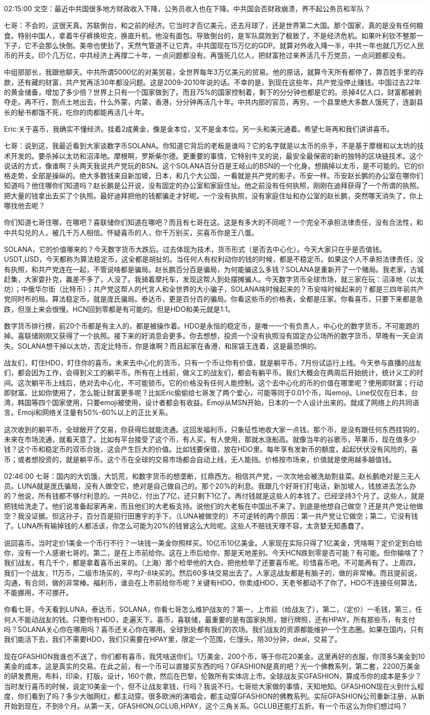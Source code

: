 02:15:00
文空：最近中共国很多地方财政收入下降，公务员收入也在下降。中共国会否财政崩溃，养不起公务员和军队？

七哥：不会的，这很天真。苏联倒台，和之前的经济。它当时才百亿美元，还去月球了，还是世界第二大国。那个国家，真的是没有任何粮食。特别中国人，拿着牛仔裤换坦克，换直升机，他没有面包。导致倒台的，是军队腐败到了极致了，不是经济危机。如果叶利钦不整那一下子，它不会那么快倒。美帝也使劲了，天然气管道不让它弄。中共国现在15万亿的GDP。就算对外收入降一半，中共一年也就几万亿人民币的开支。印个几万亿，中共经济上再撑二十年，一点问题都没有。再饿死几亿人，把财富抢过来养活几千万党员，一点问题都没有。

中组部部长，我跟他聊天。中共所谓5000亿的对美贸易，全世界每年3万亿美元的贸易。他的原话，就算今天所有都停了，靠百姓手里的存款，还有藏的财富，共产党再活30年都没问题。这是2009-2010年说的话。不幸的是，到现在这些年，共产党没停止赚钱。中国过去22年的黄金储备，增加了多少倍？世界上只有一个国家做到了。而且75%的国家控制着，剩下的分分钟也都是它的。杀掉4亿人口，财富都被剥夺走。再不行，割点土地出去，什么外蒙，内蒙，香港，分分钟再活几十年。中共内部的官员，再穷。一个县里绝大多数人饿死了，连副县长的秘书都饿不死，吃你的肉都能再活几十年。

Eric:关于喜币，我确实不懂经济。挂着2成黄金，像是金本位，又不是金本位。另一头和美元通着。希望七哥再和我们讲讲喜币。

七哥：说到这，我最近看到大家谈数字币SOLANA。你知道它背后的老板是谁吗？它的名字就是以太币的杀手，不是基于摩根和以太坊的技术开发的。要杀掉以太坊和沼泽地。摩根啊，罗斯柴尔德。更重要的事情，它特别牛叉的说，最安全最保密的新的独特的区块链技术。这个说话的方式，像谁啊？头两天我说共产党玩的BSN。这个SOLANA百分百是王岐山的BSN的一个化身。想搞掉以太币，是不可能的。它的价格走势，全部是操纵的。绝大多数钱来自新加坡，日本，和几个大公国，一看就是共产党的影子。币安一样。币安赵长鹏的办公室在哪你们知道吗？他住哪你们知道吗？赵长鹏是公开说，没有固定的办公室和家庭住址。他之前没有任何执照，刚刚在迪拜获得了一个所谓的执照。把大量的钱拿出去买了个执照。最好迪拜把他的钱都骗走才好呢。一个没有执照，没有家庭住址和办公室的赵长鹏，突然哪天消失了，你上哪找他去呢？

你们知道七哥住哪，在哪吧？喜联储你们知道在哪吧？而且有七哥在这。这是有多大的不同呢？一个完全不承担法律责任，没有合法性，和中共勾兑的人，被几千万人相信。怀疑喜币的人，你千万别买，买喜币你是王八蛋。

SOLANA，它的价值哪来的？今天数字货币大跌后。过去体现为技术，货币形式（是否去中心化）。今天大家只在乎是否值钱。USDT,USD，今天都称为算法稳定币，这全都是胡扯的。当任何人有权利动你的钱的时候，都是不稳定币。如果这个人不承担法律责任，没有执照，和共产党连在一起，不管说啥都是骗局。赵长鹏百分百是骗局，为何能骗这么多钱？SOLANA是重新开了一个赌局。我老家，古城赶集，大家耍扑克，赢差不多了，人没了。我骑着摩托车，发现这帮人到处摆摊骗人。今天数字货币全球市场，就三家在玩：沼泽地（以太坊）；中俄华尔街（比特币）；共产党这帮人的代言人和全世界的大小骗子，SOLANA啥时候起来的？币安啥时候起来的？都是三四年前共产党同时布的局。算法稳定币，就是庞氏骗局。泰达币，更是百分百的骗局。你看这些币的价格表，全都是庄家。你看喜币，只要下来都是急跌，但涨上来会很慢。HCN回到零都是有可能的。但是HDO和美元就是1:1。

数字货币排行榜，前20个币都是有主人的，都是被操作着。HDO是永恒的稳定币，是唯一一个有负责人，中心化的数字货币，不可能跑的掉。喜联储刚刚又获得了一个执照。接下来的好消息会更多。你去想想，投资一个没有执照没有固定办公场所的数字货币，早晚有一天会消失。SOLANA想干掉以太坊，否定比特币，你是谁啊？而且起家在香港，和尿袋王连着，这是最恐惧的。

战友们，盯住HDO，盯住你的喜币。未来去中心化的货币，只有一个币让你有价值，就是躺平币，7月份试运行上线。今天参与直播的战友们，都会因为工作，会得到义工的躺平币。所有在上线前，做义工的战友们，都会有躺平币。我们大概会在两周后开始统计，统计义工的时间。这次躺平币上线后，绝对去中心化，不可能锁币。它的价格没有任何人能控制。这个去中心化的币的价值在哪里呢？使用即财富；行动即财富。比如你使用了，怎么能让财富更多呢？比如Eric偷偷给七哥发了两个爱心，可能等同于0.01个币，叫emoji。Line仅仅在日本，台湾，韩国等四个国家使用，只要emoji被使用，设计者都会有收益。Emoji从MSN开始，日本的一个人设计出来的。就成了网络上的共同语言。Emoji和网络关注量有50%-60%以上的正比关系。

这次收到的躺平币，全球敞开了交易，你获得后就能流通。这回发福利币，只象征性地收大家一点钱。那个币，是没有跟任何东西挂钩的，未来在市场流通，就看天意了。比如有平台接受了这个币，有人买，有人使用，那就水涨船高。就像当年的谷歌币，苹果币，现在值多少钱？这个币和稳定币的双币合拢，这会产生巨大的价值。比如钱要保值，放在HDO里。每年享有发新币的额度，起起伏伏没有风险的，喜币；或者想投资的，就是躺平币。这个币在全球的交易市场都会自动上线，无人能挡。价格按市场来，价值就是使用越多越值钱。




02:46:00
七哥：国内的大饥饿，大饥荒，和数字货币的想垄断，扛鼎西方。相信共产党，一次次地会被洗劫割韭菜。赵长鹏绝对是三无人员。LUNA就是庞氏骗局，没有人做空它，绝对是自己做自己的。那个20%的利息。我跟几个好哥们打电话，新加坡人，钱放进去怎么办的？他说，所有钱都不够付利息的。一共8亿，付出了7亿，还只剩下1亿了。再付钱就是这些人的本钱了。已经坚持3个月了。这些人，就是把钱给洗走了。他们说准备起家再来，而且他们的大老板支持。说他们的大老板在中国出不来了。到底是他想自己做空？还是共产党让他做空？我没证据。但这孙子，百分百是招行田惠宇的手下。（LUNA被做空的）不可逆转的两个原因：第一共产党让它做空；第二，它没有钱了。LUNA所有输掉钱的人都活该，你怎么可能为20%的钱冒这么大险呢。这些人不赔钱天理不容，太贪婪无知愚蠢了。

说回喜币。当时定价1美金一个币行不行？一块钱一美金你照样买。10亿币10亿美金。人家现在实际只得了1亿美金，凭啥啊？定价定到白给你，没有一个人感谢七哥的。第二，是在上市前给你。这在上市后给你，那是天地差别。今天HCN跌到零是否可能？有可能。但你输啥了？我们战友，有几千个，都是拿着喜币出来的。（上海）那个检举他的大白，把他检举了还要喜币呢。珍惜喜币吧。不可能再有了。上周四，我们一个战友，11万币，二级市场买的，平均7-8块买的。然后60多块交易出去了。人家这战友都是有脑子的，做的非常棒。而且提前说，沟通，有合同，做的非常棒。福利币，谁会在上市前给你币呢？关键有HDO，你卖成HDO，天老爷都动不了你了。HDO不连接任何算法，不能挪用，不可挪开。

你看七哥，今天看到LUNA，泰达币，SOLANA，你看七哥怎么维护战友的？第一，上市前（给战友了），第二，（定价）一毛钱，第三，任何人不能动战友的钱。只要你有HDO，走遍天下。喜币，喜联储，最重要的是有国家执照，银行牌照，还有HPAY。所有那些币，有支付吗？SOLANA关心你在哪用吗？喜币还关心你在哪用。全球到处都有我们的农场。我们战友的资源都能维护一个生态圈。如果在国内，只有我们能活下去，我们不需要HDO，我们只需要在HPAY里，限定一个范围，仨馒头，陪30分钟，deal，交易了。

现在GFASHION我谁也不送了，你们都有喜币，我凭啥送你们。1万美金，200个币，等于你花20美金。这里再好的衣服，你顶多5美金到10美金的成本，这是真实的交易。在此之前，有一个币可以直接买东西的吗？GFASHION是真的吧？光一个佛教系列，第二套，2200万美金的研发费用，布料，印染，打版，设计，160个款，然后在巴黎，伦敦所有实体店上市。全球战友买GFASHION，算成币你的成本是多少？当时发行喜币的时候，说定10美金一个，但不让战友拿钱，行吗？我说不行。七哥给大家做的事情，天知地知。GFASHION现在火到什么程度，你们看到了吗？多少大咖网红，都主动穿。很多欧洲的演唱会，都主动穿GFASHION的佛教系列。实际GFASHION公司重新注册，从新开始到现在，不到8个月。从第一天，GFASHION,GCLUB,HPAY，这个三角关系。GCLUB还能打五折。有一个币这么为你们想过吗？
